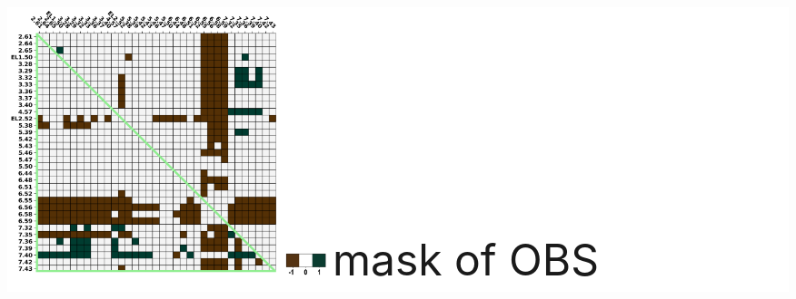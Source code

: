 <img src="combine_md_ctrl/bindingsite/bindingsite_threshold_0.8_mask.png" alt="drawing" width="300"/>
<img src="raw_color_bar_class.png" alt="drawing" width="50"/></td>
<td><font size ="20">mask of OBS</font>